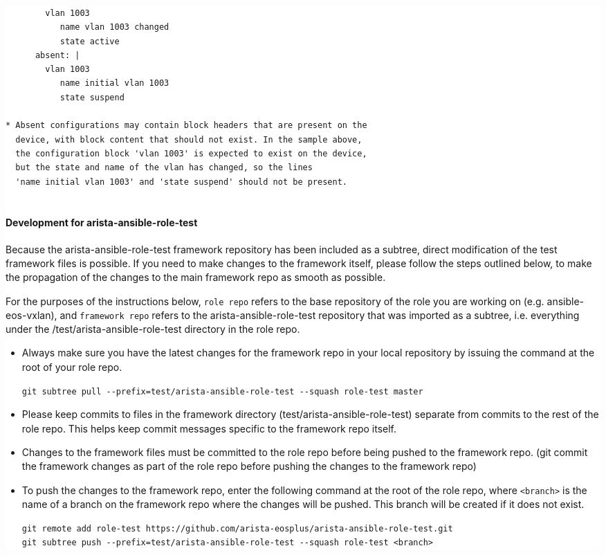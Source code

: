   ```
          vlan 1003
             name vlan 1003 changed
             state active
        absent: |
          vlan 1003
             name initial vlan 1003
             state suspend
             
  * Absent configurations may contain block headers that are present on the
    device, with block content that should not exist. In the sample above,
    the configuration block 'vlan 1003' is expected to exist on the device,
    but the state and name of the vlan has changed, so the lines
    'name initial vlan 1003' and 'state suspend' should not be present.
    
  ```

#### Development for arista-ansible-role-test

Because the arista-ansible-role-test framework repository has been included
as a subtree, direct modification of the test framework files is possible.
If you need to make changes to the framework itself, please follow the steps
outlined below, to make the propagation of the changes to the main 
framework repo as smooth as possible.

For the purposes of the instructions below, `role repo` refers to the base 
repository of the role you are working on (e.g. ansible-eos-vxlan), and
`framework repo` refers to the arista-ansible-role-test repository that was
imported as a subtree, i.e. everything under the /test/arista-ansible-role-test
directory in the role repo.

* Always make sure you have the latest changes for the framework repo
  in your local repository by issuing the command at the root of your role repo.

    ```
    git subtree pull --prefix=test/arista-ansible-role-test --squash role-test master
    ```

* Please keep commits to files in the framework directory 
  (test/arista-ansible-role-test) separate from commits to the rest of the role
  repo. This helps keep commit messages specific to the framework repo itself.
* Changes to the framework files must be committed to the role repo
  before being pushed to the framework repo. (git commit the framework 
  changes as part of the role repo before pushing the changes to the
  framework repo) 
* To push the changes to the framework repo, enter the following command
  at the root of the role repo, where `<branch>` is the name of a branch on
  the framework repo where the changes will be pushed. This branch will be
  created if it does not exist.

    ```
    git remote add role-test https://github.com/arista-eosplus/arista-ansible-role-test.git
    git subtree push --prefix=test/arista-ansible-role-test --squash role-test <branch>
    ```
    